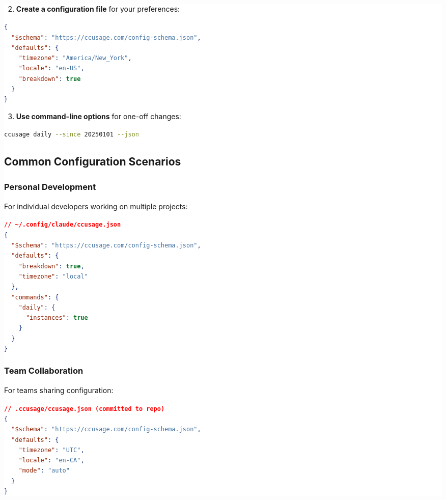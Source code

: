 2. **Create a configuration file** for your preferences:
```json
{
  "$schema": "https://ccusage.com/config-schema.json",
  "defaults": {
    "timezone": "America/New_York",
    "locale": "en-US",
    "breakdown": true
  }
}
```

3. **Use command-line options** for one-off changes:
```bash
ccusage daily --since 20250101 --json
```

## Common Configuration Scenarios

### Personal Development

For individual developers working on multiple projects:

```json
// ~/.config/claude/ccusage.json
{
  "$schema": "https://ccusage.com/config-schema.json",
  "defaults": {
    "breakdown": true,
    "timezone": "local"
  },
  "commands": {
    "daily": {
      "instances": true
    }
  }
}
```

### Team Collaboration

For teams sharing configuration:

```json
// .ccusage/ccusage.json (committed to repo)
{
  "$schema": "https://ccusage.com/config-schema.json",
  "defaults": {
    "timezone": "UTC",
    "locale": "en-CA",
    "mode": "auto"
  }
}
```
